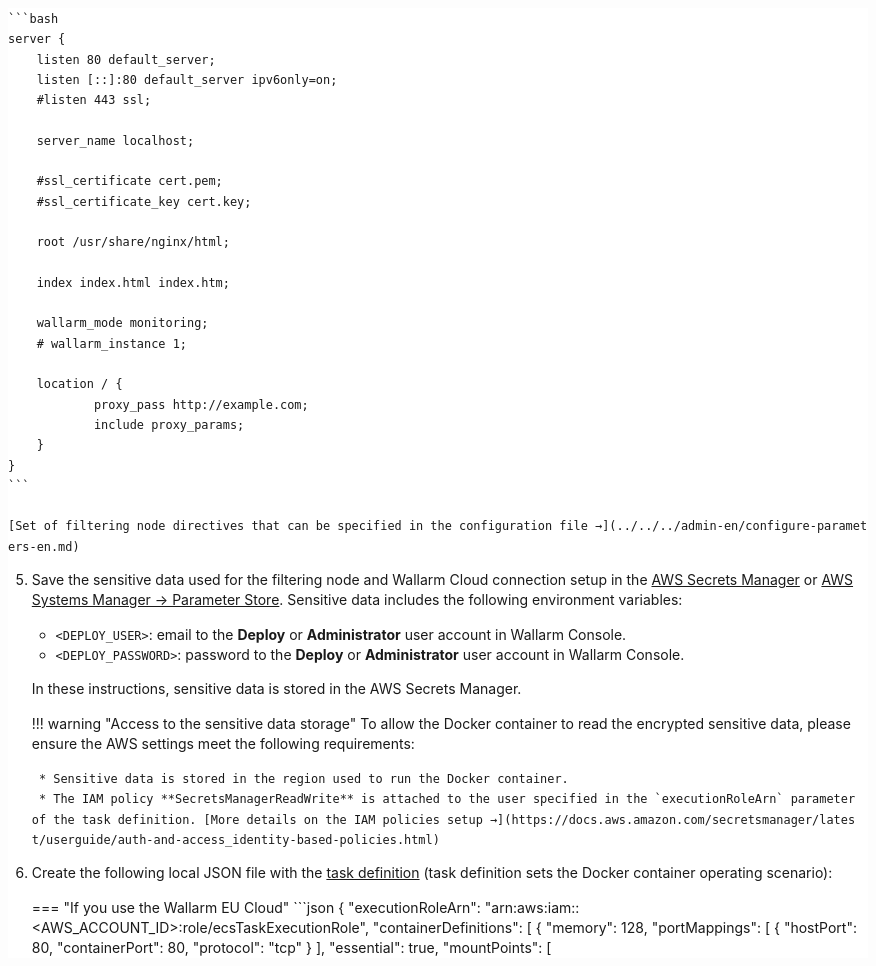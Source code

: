     ```bash
    server {
        listen 80 default_server;
        listen [::]:80 default_server ipv6only=on;
        #listen 443 ssl;

        server_name localhost;

        #ssl_certificate cert.pem;
        #ssl_certificate_key cert.key;

        root /usr/share/nginx/html;

        index index.html index.htm;

        wallarm_mode monitoring;
        # wallarm_instance 1;

        location / {
                proxy_pass http://example.com;
                include proxy_params;
        }
    }
    ```

    [Set of filtering node directives that can be specified in the configuration file →](../../../admin-en/configure-parameters-en.md)
5. Save the sensitive data used for the filtering node and Wallarm Cloud connection setup in the [AWS Secrets Manager](https://docs.aws.amazon.com/secretsmanager/latest/userguide/tutorials_basic.html) or [AWS Systems Manager → Parameter Store](https://docs.aws.amazon.com/systems-manager/latest/userguide/sysman-paramstore-su-create.html). Sensitive data includes the following environment variables:

    * `<DEPLOY_USER>`: email to the **Deploy** or **Administrator** user account in Wallarm Console.
    * `<DEPLOY_PASSWORD>`: password to the **Deploy** or **Administrator** user account in Wallarm Console.

    In these instructions, sensitive data is stored in the AWS Secrets Manager.

    !!! warning "Access to the sensitive data storage"
        To allow the Docker container to read the encrypted sensitive data, please ensure the AWS settings meet the following requirements:
        
        * Sensitive data is stored in the region used to run the Docker container.
        * The IAM policy **SecretsManagerReadWrite** is attached to the user specified in the `executionRoleArn` parameter of the task definition. [More details on the IAM policies setup →](https://docs.aws.amazon.com/secretsmanager/latest/userguide/auth-and-access_identity-based-policies.html)
6. Create the following local JSON file with the [task definition](https://docs.aws.amazon.com/AmazonECS/latest/developerguide/task_definitions.html) (task definition sets the Docker container operating scenario):

    === "If you use the Wallarm EU Cloud"
         ```json
         {
             "executionRoleArn": "arn:aws:iam::<AWS_ACCOUNT_ID>:role/ecsTaskExecutionRole",
             "containerDefinitions": [
                 {
                     "memory": 128,
                     "portMappings": [
                    {
                        "hostPort": 80,
                        "containerPort": 80,
                        "protocol": "tcp"
                    }
                ],
                "essential": true,
                "mountPoints": [

[allocating-memory-guide]:          ../../../admin-en/configuration-guides/allocate-resources-for-waf-node.md
[mount-config-instr]:               #deploying-the-wallarm-node-docker-container-configured-through-the-mounted-file
[nginx-waf-directives]:             ../../../admin-en/configure-parameters-en.md
[greylist-docs]:                    ../../../user-guides/ip-lists/greylist.md
[filtration-modes-docs]:            ../../../admin-en/configure-wallarm-mode.md